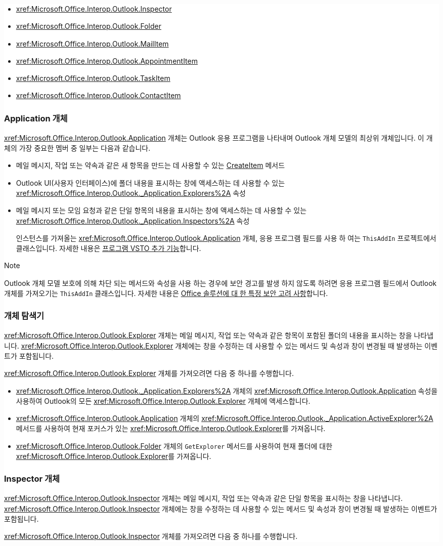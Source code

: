 - <xref:Microsoft.Office.Interop.Outlook.Inspector>

- <xref:Microsoft.Office.Interop.Outlook.Folder>

- <xref:Microsoft.Office.Interop.Outlook.MailItem>

- <xref:Microsoft.Office.Interop.Outlook.AppointmentItem>

- <xref:Microsoft.Office.Interop.Outlook.TaskItem>

- <xref:Microsoft.Office.Interop.Outlook.ContactItem>

### <a name="application-object"></a>Application 개체
 <xref:Microsoft.Office.Interop.Outlook.Application> 개체는 Outlook 응용 프로그램을 나타내며 Outlook 개체 모델의 최상위 개체입니다. 이 개체의 가장 중요한 멤버 중 일부는 다음과 같습니다.

- 메일 메시지, 작업 또는 약속과 같은 새 항목을 만드는 데 사용할 수 있는 [CreateItem](/previous-versions/office/developer/office-2003/aa220082(v=office.11)) 메서드

- Outlook UI(사용자 인터페이스)에 폴더 내용을 표시하는 창에 액세스하는 데 사용할 수 있는 <xref:Microsoft.Office.Interop.Outlook._Application.Explorers%2A> 속성

- 메일 메시지 또는 모임 요청과 같은 단일 항목의 내용을 표시하는 창에 액세스하는 데 사용할 수 있는 <xref:Microsoft.Office.Interop.Outlook._Application.Inspectors%2A> 속성

  인스턴스를 가져올는 <xref:Microsoft.Office.Interop.Outlook.Application> 개체, 응용 프로그램 필드를 사용 하 여는 `ThisAddIn` 프로젝트에서 클래스입니다. 자세한 내용은 [프로그램 VSTO 추가 기능](../vsto/programming-vsto-add-ins.md)합니다.

> [!NOTE]
>  Outlook 개체 모델 보호에 의해 차단 되는 메서드와 속성을 사용 하는 경우에 보안 경고를 발생 하지 않도록 하려면 응용 프로그램 필드에서 Outlook 개체를 가져오기는 `ThisAddIn` 클래스입니다. 자세한 내용은 [Office 솔루션에 대 한 특정 보안 고려 사항](../vsto/specific-security-considerations-for-office-solutions.md)합니다.

### <a name="explorer-object"></a>개체 탐색기
 <xref:Microsoft.Office.Interop.Outlook.Explorer> 개체는 메일 메시지, 작업 또는 약속과 같은 항목이 포함된 폴더의 내용을 표시하는 창을 나타냅니다. <xref:Microsoft.Office.Interop.Outlook.Explorer> 개체에는 창을 수정하는 데 사용할 수 있는 메서드 및 속성과 창이 변경될 때 발생하는 이벤트가 포함됩니다.

 <xref:Microsoft.Office.Interop.Outlook.Explorer> 개체를 가져오려면 다음 중 하나를 수행합니다.

- <xref:Microsoft.Office.Interop.Outlook._Application.Explorers%2A> 개체의 <xref:Microsoft.Office.Interop.Outlook.Application> 속성을 사용하여 Outlook의 모든 <xref:Microsoft.Office.Interop.Outlook.Explorer> 개체에 액세스합니다.

- <xref:Microsoft.Office.Interop.Outlook.Application> 개체의 <xref:Microsoft.Office.Interop.Outlook._Application.ActiveExplorer%2A> 메서드를 사용하여 현재 포커스가 있는 <xref:Microsoft.Office.Interop.Outlook.Explorer>를 가져옵니다.

- <xref:Microsoft.Office.Interop.Outlook.Folder> 개체의 `GetExplorer` 메서드를 사용하여 현재 폴더에 대한 <xref:Microsoft.Office.Interop.Outlook.Explorer>를 가져옵니다.

### <a name="inspector-object"></a>Inspector 개체
 <xref:Microsoft.Office.Interop.Outlook.Inspector> 개체는 메일 메시지, 작업 또는 약속과 같은 단일 항목을 표시하는 창을 나타냅니다. <xref:Microsoft.Office.Interop.Outlook.Inspector> 개체에는 창을 수정하는 데 사용할 수 있는 메서드 및 속성과 창이 변경될 때 발생하는 이벤트가 포함됩니다.

 <xref:Microsoft.Office.Interop.Outlook.Inspector> 개체를 가져오려면 다음 중 하나를 수행합니다.
